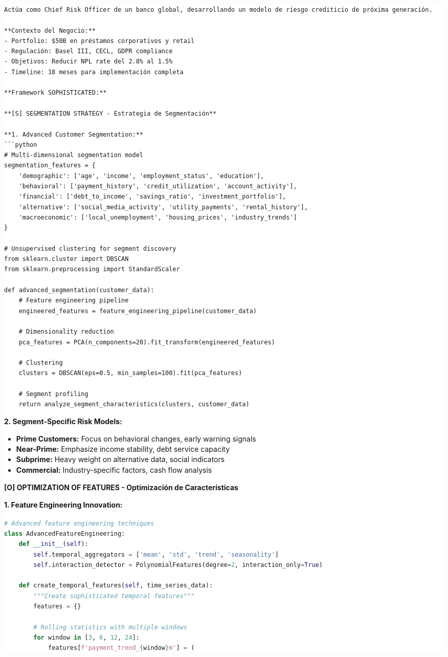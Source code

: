 ```
Actúa como Chief Risk Officer de un banco global, desarrollando un modelo de riesgo crediticio de próxima generación.

**Contexto del Negocio:**
- Portfolio: $50B en préstamos corporativos y retail
- Regulación: Basel III, CECL, GDPR compliance
- Objetivos: Reducir NPL rate del 2.8% al 1.5%
- Timeline: 18 meses para implementación completa

**Framework SOPHISTICATED:**

**[S] SEGMENTATION STRATEGY - Estrategia de Segmentación**

**1. Advanced Customer Segmentation:**
```python
# Multi-dimensional segmentation model
segmentation_features = {
    'demographic': ['age', 'income', 'employment_status', 'education'],
    'behavioral': ['payment_history', 'credit_utilization', 'account_activity'],
    'financial': ['debt_to_income', 'savings_ratio', 'investment_portfolio'],
    'alternative': ['social_media_activity', 'utility_payments', 'rental_history'],
    'macroeconomic': ['local_unemployment', 'housing_prices', 'industry_trends']
}

# Unsupervised clustering for segment discovery
from sklearn.cluster import DBSCAN
from sklearn.preprocessing import StandardScaler

def advanced_segmentation(customer_data):
    # Feature engineering pipeline
    engineered_features = feature_engineering_pipeline(customer_data)
    
    # Dimensionality reduction
    pca_features = PCA(n_components=20).fit_transform(engineered_features)
    
    # Clustering
    clusters = DBSCAN(eps=0.5, min_samples=100).fit(pca_features)
    
    # Segment profiling
    return analyze_segment_characteristics(clusters, customer_data)
```

**2. Segment-Specific Risk Models:**
- **Prime Customers:** Focus on behavioral changes, early warning signals
- **Near-Prime:** Emphasize income stability, debt service capacity
- **Subprime:** Heavy weight on alternative data, social indicators
- **Commercial:** Industry-specific factors, cash flow analysis

**[O] OPTIMIZATION OF FEATURES - Optimización de Características**

**1. Feature Engineering Innovation:**
```python
# Advanced feature engineering techniques
class AdvancedFeatureEngineering:
    def __init__(self):
        self.temporal_aggregators = ['mean', 'std', 'trend', 'seasonality']
        self.interaction_detector = PolynomialFeatures(degree=2, interaction_only=True)
        
    def create_temporal_features(self, time_series_data):
        """Create sophisticated temporal features"""
        features = {}
        
        # Rolling statistics with multiple windows
        for window in [3, 6, 12, 24]:
            features[f'payment_trend_{window}m'] = (
```